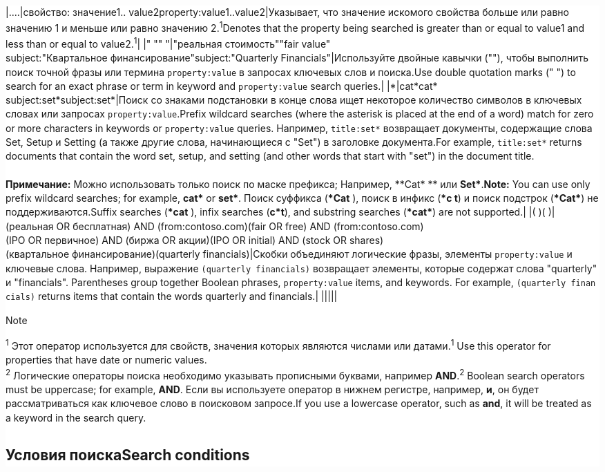 |<span data-ttu-id="88c8b-437">..</span><span class="sxs-lookup"><span data-stu-id="88c8b-437">..</span></span>|<span data-ttu-id="88c8b-438">свойство: значение1.. value2</span><span class="sxs-lookup"><span data-stu-id="88c8b-438">property:value1..value2</span></span>|<span data-ttu-id="88c8b-439">Указывает, что значение искомого свойства больше или равно значению 1 и меньше или равно значению 2.<sup>1</sup></span><span class="sxs-lookup"><span data-stu-id="88c8b-439">Denotes that the property being searched is greater than or equal to value1 and less than or equal to value2.<sup>1</sup></span></span>|
|<span data-ttu-id="88c8b-440">"  "</span><span class="sxs-lookup"><span data-stu-id="88c8b-440">"  "</span></span>|<span data-ttu-id="88c8b-441">"реальная стоимость"</span><span class="sxs-lookup"><span data-stu-id="88c8b-441">"fair value"</span></span>  <br/> <span data-ttu-id="88c8b-442">subject:"Квартальное финансирование"</span><span class="sxs-lookup"><span data-stu-id="88c8b-442">subject:"Quarterly Financials"</span></span>|<span data-ttu-id="88c8b-443">Используйте двойные кавычки (""), чтобы выполнить поиск точной фразы или термина `property:value` в запросах ключевых слов и поиска.</span><span class="sxs-lookup"><span data-stu-id="88c8b-443">Use double quotation marks ("  ") to search for an exact phrase or term in keyword and  `property:value` search queries.</span></span>|
|\*|<span data-ttu-id="88c8b-444">cat\*</span><span class="sxs-lookup"><span data-stu-id="88c8b-444">cat\*</span></span>  <br/> <span data-ttu-id="88c8b-445">subject:set\*</span><span class="sxs-lookup"><span data-stu-id="88c8b-445">subject:set\*</span></span>|<span data-ttu-id="88c8b-446">Поиск со знаками подстановки в конце слова ищет некоторое количество символов в ключевых словах или запросах  `property:value`.</span><span class="sxs-lookup"><span data-stu-id="88c8b-446">Prefix wildcard searches (where the asterisk is placed at the end of a word) match for zero or more characters in keywords or  `property:value` queries.</span></span> <span data-ttu-id="88c8b-447">Например, `title:set*` возвращает документы, содержащие слова Set, Setup и Setting (а также другие слова, начинающиеся с "Set") в заголовке документа.</span><span class="sxs-lookup"><span data-stu-id="88c8b-447">For example,  `title:set*` returns documents that contain the word set, setup, and setting (and other words that start with "set") in the document title.</span></span>  <br/><br/> <span data-ttu-id="88c8b-448">**Примечание:** Можно использовать только поиск по маске префикса; Например, \*\*Cat\* \*\* или **Set\***.</span><span class="sxs-lookup"><span data-stu-id="88c8b-448">**Note:** You can use only prefix wildcard searches; for example, **cat\*** or **set\***.</span></span> <span data-ttu-id="88c8b-449">Поиск суффикса (**\*Cat** ), поиск в инфикс (**\*c t**) и поиск подстрок (**\*Cat\***) не поддерживаются.</span><span class="sxs-lookup"><span data-stu-id="88c8b-449">Suffix searches (**\*cat** ), infix searches (**c\*t**), and substring searches (**\*cat\***) are not supported.</span></span>|
|<span data-ttu-id="88c8b-450">(  )</span><span class="sxs-lookup"><span data-stu-id="88c8b-450">(  )</span></span>|<span data-ttu-id="88c8b-451"> (реальная OR бесплатная) AND (from:contoso.com)</span><span class="sxs-lookup"><span data-stu-id="88c8b-451">(fair OR free) AND (from:contoso.com)</span></span>  <br/> <span data-ttu-id="88c8b-452">(IPO OR первичное) AND (биржа OR акции)</span><span class="sxs-lookup"><span data-stu-id="88c8b-452">(IPO OR initial) AND (stock OR shares)</span></span>  <br/> <span data-ttu-id="88c8b-453">(квартальное финансирование)</span><span class="sxs-lookup"><span data-stu-id="88c8b-453">(quarterly financials)</span></span>|<span data-ttu-id="88c8b-p164">Скобки объединяют логические фразы, элементы  `property:value` и ключевые слова. Например, выражение  `(quarterly financials)` возвращает элементы, которые содержат слова "quarterly" и "financials".  </span><span class="sxs-lookup"><span data-stu-id="88c8b-p164">Parentheses group together Boolean phrases,  `property:value` items, and keywords. For example,  `(quarterly financials)` returns items that contain the words quarterly and financials.</span></span>|
|||||
   
> [!NOTE]
> <span data-ttu-id="88c8b-456"><sup>1</sup> Этот оператор используется для свойств, значения которых являются числами или датами.</span><span class="sxs-lookup"><span data-stu-id="88c8b-456"><sup>1</sup> Use this operator for properties that have date or numeric values.</span></span><br/> <span data-ttu-id="88c8b-457"><sup>2</sup> Логические операторы поиска необходимо указывать прописными буквами, например **AND**.</span><span class="sxs-lookup"><span data-stu-id="88c8b-457"><sup>2</sup> Boolean search operators must be uppercase; for example, **AND**.</span></span> <span data-ttu-id="88c8b-458">Если вы используете оператор в нижнем регистре, например, **и**, он будет рассматриваться как ключевое слово в поисковом запросе.</span><span class="sxs-lookup"><span data-stu-id="88c8b-458">If you use a lowercase operator, such as **and**, it will be treated as a keyword in the search query.</span></span> 
  
## <a name="search-conditions"></a><span data-ttu-id="88c8b-459">Условия поиска</span><span class="sxs-lookup"><span data-stu-id="88c8b-459">Search conditions</span></span>
